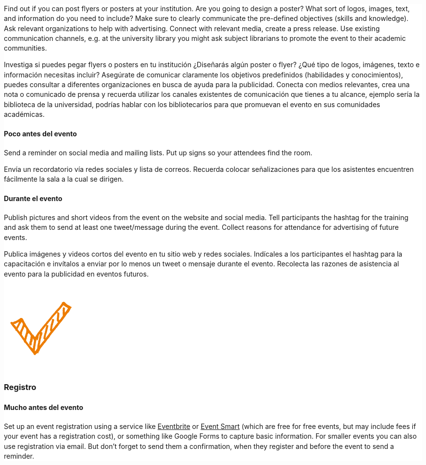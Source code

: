 Find out if you can post flyers or posters at your institution. Are you going to design a poster? What sort of logos, images, text, and information do you need to include? Make sure to clearly communicate the pre-defined objectives (skills and knowledge). Ask relevant organizations to help with advertising. Connect with relevant media, create a press release. Use existing communication channels, e.g. at the university library you might ask subject librarians to promote the event to their academic communities.

Investiga si puedes pegar flyers o posters en tu institución ¿Diseñarás algún poster o flyer? ¿Qué tipo de logos, imágenes, texto e información necesitas incluir? Asegúrate de comunicar claramente los objetivos predefinidos (habilidades y conocimientos), puedes consultar a diferentes organizaciones en busca de ayuda para la publicidad. Conecta con medios relevantes, crea una nota o comunicado de prensa y recuerda utilizar los canales existentes de comunicación que tienes a tu alcance, ejemplo sería la biblioteca de la universidad, podrías hablar con los bibliotecarios para que promuevan el evento en sus comunidades académicas.

#### Poco antes del evento

Send a reminder on social media and mailing lists. Put up signs so your attendees find the room.

Envía un recordatorio vía redes sociales y lista de correos. Recuerda colocar señalizaciones para que los asistentes encuentren fácilmente la sala a la cual se dirigen.

#### Durante el evento

Publish pictures and short videos from the event on the website and social media. Tell participants the hashtag for the training and ask them to send at least one tweet/message during the event. Collect reasons for attendance for advertising of future events.

Publica imágenes y videos cortos del evento en tu sitio web y redes sociales. Indícales a los participantes el hashtag para la capacitación e invítalos a enviar por lo menos un tweet o mensaje durante el evento. Recolecta las razones de asistencia al evento para la publicidad en eventos futuros.

## <img src="/Images/Icons/check.png" width="150" height="150" />
### Registro

#### Mucho antes del evento

Set up an event registration using a service like [Eventbrite](https://www.eventbrite.com) or [Event Smart](https://eventsmart.com) (which are free for free events, but may include fees if your event has a registration cost), or something like Google Forms to capture basic information. For smaller events you can also use registration via email. But don’t forget to send them a confirmation, when they register and before the event to send a reminder. 
